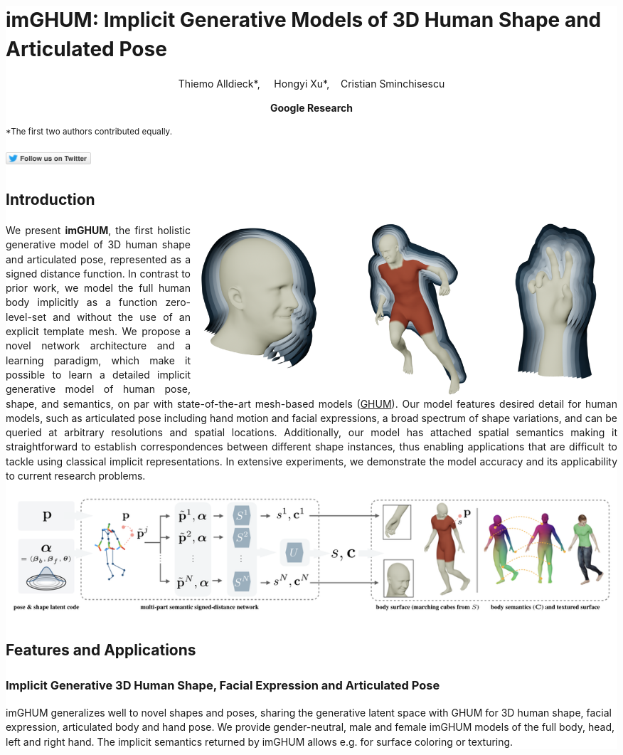 # imGHUM: Implicit Generative Models of 3D Human Shape and Articulated Pose

<p align="center">Thiemo Alldieck*, &nbsp&nbsp&nbsp Hongyi Xu*,&nbsp&nbsp&nbsp Cristian Sminchisescu </p>
<p align="center"> <strong>Google Research</strong> </p>

<sup>*The first two authors contributed equally.</sup>
<p align="left">
  <a href="https://twitter.com/CSminchisescu"><img src='figures/FollowTwitter.svg' width="120"/></a>
</p>


## Introduction
<img src='figures/imGHUM_sdf.png' width="600" align="right"/><p align="justify"> We present **imGHUM**, the first holistic generative model of 3D  human shape and articulated pose, represented as a signed distance function. In contrast to prior work, we model the full human body implicitly as a function zero-level-set and without the use of an explicit template mesh. We propose a novel network architecture and a learning paradigm, which make it possible to learn a detailed implicit generative model of human pose, shape, and semantics, on par with state-of-the-art mesh-based models ([GHUM](https://github.com/google-research/google-research/tree/master/ghum)). Our model features desired detail for human models, such as articulated pose including hand motion and facial expressions, a broad spectrum of shape variations, and can be queried at arbitrary resolutions and spatial locations. Additionally, our model has attached spatial semantics making it straightforward to establish correspondences between different shape instances, thus enabling applications that are difficult to tackle using classical implicit representations. In extensive experiments, we demonstrate the model accuracy and its applicability to current research problems.
  
<p align="center">
  <img src='figures/imGHUM_pipeline.png' width="1000"/>
</p>

## Features and Applications
### Implicit Generative 3D Human Shape, Facial Expression and Articulated Pose
imGHUM generalizes well to novel shapes and poses, sharing the generative latent space with GHUM for 3D human shape, facial expression, articulated body and hand pose. We provide gender-neutral, male and female imGHUM models of the full body, head, left and right hand. The implicit semantics returned by imGHUM allows e.g. for surface coloring or texturing. 
<p align="center">